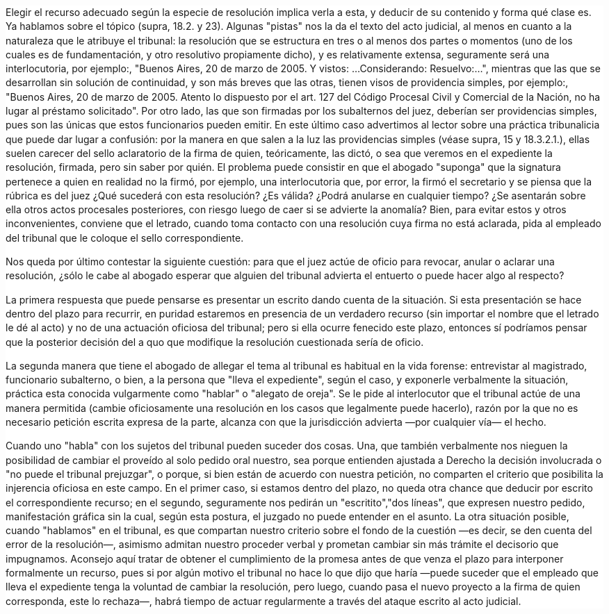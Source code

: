 Elegir el recurso adecuado según la especie de resolución implica verla a esta, y deducir de su contenido y forma qué clase es. Ya hablamos sobre el tópico (supra, 18.2. y 23). Algunas "pistas" nos la da el texto del acto judicial, al menos en cuanto a la naturaleza que le atribuye el tribunal: la resolución que se estructura en tres o al menos dos partes o momentos (uno de los cuales es de fundamentación, y otro resolutivo propiamente dicho), y es relativamente extensa, seguramente será una interlocutoria, por ejemplo:, "Buenos Aires, 20 de marzo de 2005. Y vistos: …Considerando: Resuelvo:…", mientras que las que se desarrollan sin solución de continuidad, y son más breves que las otras, tienen visos de providencia simples, por ejemplo:, "Buenos Aires, 20 de marzo de 2005. Atento lo dispuesto por el art. 127 del Código Procesal Civil y Comercial de la Nación, no ha lugar al préstamo solicitado". Por otro lado, las que son firmadas por los subalternos del juez, deberían ser providencias simples, pues son las únicas que estos funcionarios pueden emitir. En este último caso advertimos al lector sobre una práctica tribunalicia que puede dar lugar a confusión: por la manera en que salen a la luz las providencias simples (véase supra, 15 y 18.3.2.1.), ellas suelen carecer del sello aclaratorio de la firma de quien, teóricamente, las dictó, o sea que veremos en el expediente la resolución, firmada, pero sin saber por quién. El problema puede consistir en que el abogado "suponga" que la signatura pertenece a quien en realidad no la firmó, por ejemplo, una interlocutoria que, por error, la firmó el secretario y se piensa que la rúbrica es del juez ¿Qué sucederá con esta resolución? ¿Es válida? ¿Podrá anularse en cualquier tiempo? ¿Se asentarán sobre ella otros actos procesales posteriores, con riesgo luego de caer si se advierte la anomalía? Bien, para evitar estos y otros inconvenientes, conviene que el letrado, cuando toma contacto con una resolución cuya firma no está aclarada, pida al empleado del tribunal que le coloque el sello correspondiente.

Nos queda por último contestar la siguiente cuestión: para que el juez actúe de oficio para revocar, anular o aclarar una resolución, ¿sólo le cabe al abogado esperar que alguien del tribunal advierta el entuerto o puede hacer algo al respecto?

La primera respuesta que puede pensarse es presentar un escrito dando cuenta de la situación. Si esta presentación se hace dentro del plazo para recurrir, en puridad estaremos en presencia de un verdadero recurso (sin importar el nombre que el letrado le dé al acto) y no de una actuación oficiosa del tribunal; pero si ella ocurre fenecido este plazo, entonces sí podríamos pensar que la posterior decisión del a quo que modifique la resolución cuestionada sería de oficio.

La segunda manera que tiene el abogado de allegar el tema al tribunal es habitual en la vida forense: entrevistar al magistrado, funcionario subalterno, o bien, a la persona que "lleva el expediente", según el caso, y exponerle verbalmente la situación, práctica esta conocida vulgarmente como "hablar" o "alegato de oreja". Se le pide al interlocutor que el tribunal actúe de una manera permitida (cambie oficiosamente una resolución en los casos que legalmente puede hacerlo), razón por la que no es necesario petición escrita expresa de la parte, alcanza con que la jurisdicción advierta —por cualquier vía— el hecho.

Cuando uno "habla" con los sujetos del tribunal pueden suceder dos cosas. Una, que también verbalmente nos nieguen la posibilidad de cambiar el proveído al solo pedido oral nuestro, sea porque entienden ajustada a Derecho la decisión involucrada o "no puede el tribunal prejuzgar", o porque, si bien están de acuerdo con nuestra petición, no comparten el criterio que posibilita la injerencia oficiosa en este campo. En el primer caso, si estamos dentro del plazo, no queda otra chance que deducir por escrito el correspondiente recurso; en el segundo, seguramente nos pedirán un "escritito","dos líneas", que expresen nuestro pedido, manifestación gráfica sin la cual, según esta postura, el juzgado no puede entender en el asunto. La otra situación posible, cuando "hablamos" en el tribunal, es que compartan nuestro criterio sobre el fondo de la cuestión —es decir, se den cuenta del error de la resolución—, asimismo admitan nuestro proceder verbal y prometan cambiar sin más trámite el decisorio que impugnamos. Aconsejo aquí tratar de obtener el cumplimiento de la promesa antes de que venza el plazo para interponer formalmente un recurso, pues si por algún motivo el tribunal no hace lo que dijo que haría —puede suceder que el empleado que lleva el expediente tenga la voluntad de cambiar la resolución, pero luego, cuando pasa el nuevo proyecto a la firma de quien corresponda, este lo rechaza—, habrá tiempo de actuar regularmente a través del ataque escrito al acto judicial.
